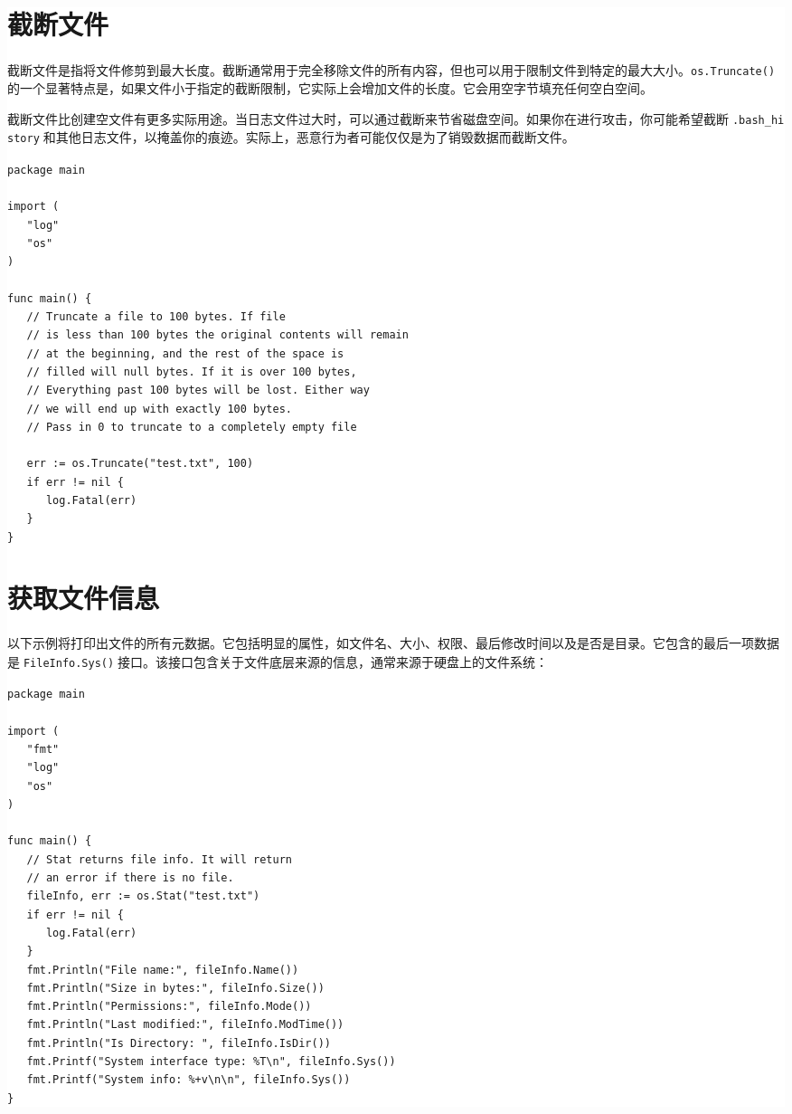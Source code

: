 # 截断文件

截断文件是指将文件修剪到最大长度。截断通常用于完全移除文件的所有内容，但也可以用于限制文件到特定的最大大小。`os.Truncate()` 的一个显著特点是，如果文件小于指定的截断限制，它实际上会增加文件的长度。它会用空字节填充任何空白空间。

截断文件比创建空文件有更多实际用途。当日志文件过大时，可以通过截断来节省磁盘空间。如果你在进行攻击，你可能希望截断 `.bash_history` 和其他日志文件，以掩盖你的痕迹。实际上，恶意行为者可能仅仅是为了销毁数据而截断文件。

```
package main 

import ( 
   "log" 
   "os" 
) 

func main() { 
   // Truncate a file to 100 bytes. If file 
   // is less than 100 bytes the original contents will remain 
   // at the beginning, and the rest of the space is 
   // filled will null bytes. If it is over 100 bytes, 
   // Everything past 100 bytes will be lost. Either way 
   // we will end up with exactly 100 bytes. 
   // Pass in 0 to truncate to a completely empty file 

   err := os.Truncate("test.txt", 100) 
   if err != nil { 
      log.Fatal(err) 
   } 
} 
```

# 获取文件信息

以下示例将打印出文件的所有元数据。它包括明显的属性，如文件名、大小、权限、最后修改时间以及是否是目录。它包含的最后一项数据是 `FileInfo.Sys()` 接口。该接口包含关于文件底层来源的信息，通常来源于硬盘上的文件系统：

```
package main 

import ( 
   "fmt" 
   "log" 
   "os" 
) 

func main() { 
   // Stat returns file info. It will return 
   // an error if there is no file. 
   fileInfo, err := os.Stat("test.txt") 
   if err != nil { 
      log.Fatal(err) 
   } 
   fmt.Println("File name:", fileInfo.Name()) 
   fmt.Println("Size in bytes:", fileInfo.Size()) 
   fmt.Println("Permissions:", fileInfo.Mode()) 
   fmt.Println("Last modified:", fileInfo.ModTime()) 
   fmt.Println("Is Directory: ", fileInfo.IsDir()) 
   fmt.Printf("System interface type: %T\n", fileInfo.Sys()) 
   fmt.Printf("System info: %+v\n\n", fileInfo.Sys()) 
} 
```
